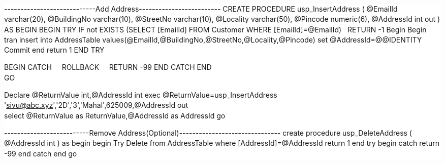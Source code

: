 ----------------------------Add Address-------------------------
CREATE PROCEDURE usp_InsertAddress 
(
    @EmailId varchar(20),
    @BuildingNo varchar(10),
    @StreetNo varchar(10),
    @Locality varchar(50),
    @Pincode numeric(6),
    @AddressId int out
) 
AS 
BEGIN
BEGIN TRY
    IF not EXISTS (SELECT [EmailId] FROM Customer WHERE [EmailId]=@EmailId)
       RETURN -1
    Begin
        Begin tran
            insert into AddressTable values(@EmailId,@BuildingNo,@StreetNo,@Locality,@Pincode)
            set @AddressId=@@IDENTITY
        Commit
    end
    return 1
END TRY

BEGIN CATCH
    ROLLBACK
    RETURN -99
END CATCH 
END  
GO 

Declare @ReturnValue int,@AddressId int
exec @ReturnValue=usp_InsertAddress
'sivu@abc.xyz','2D','3','Mahal',625009,@AddressId out    
select @ReturnValue as ReturnValue,@AddressId as AddressId
go

--------------------------Remove Address(Optional)-------------------------------
create procedure usp_DeleteAddress
(
    @AddressId int
)
as
begin
    begin Try
        Delete from AddressTable where [AddressId]=@AddressId
        return 1
    end try
    begin catch
        return -99
    end catch
end
go
